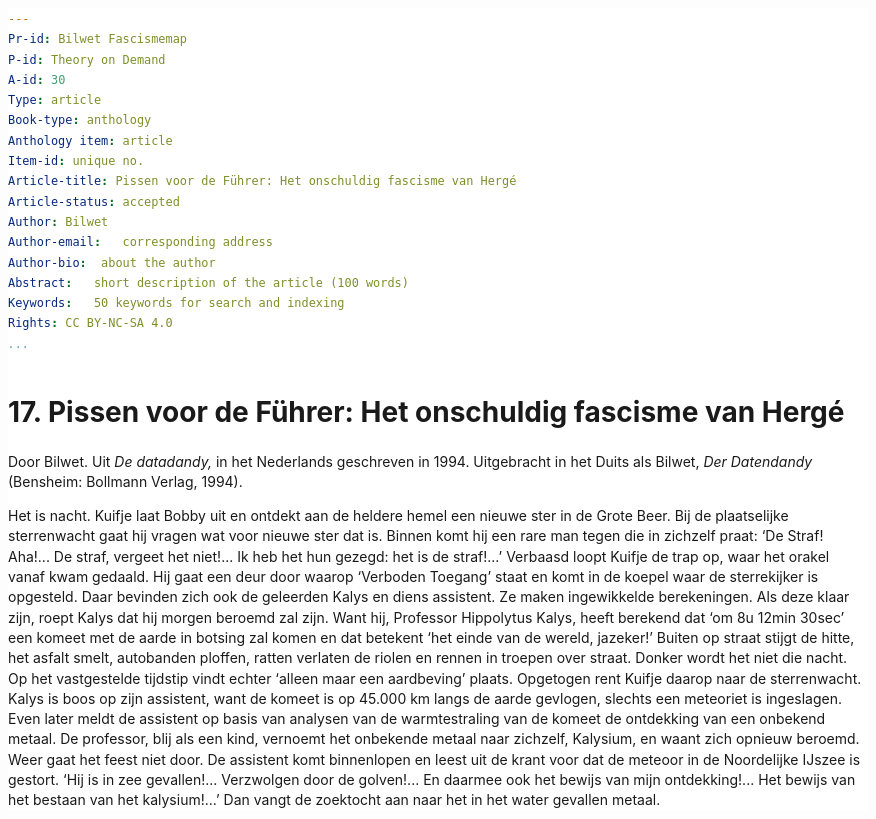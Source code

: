 ```yaml
---
Pr-id: Bilwet Fascismemap
P-id: Theory on Demand
A-id: 30
Type: article
Book-type: anthology
Anthology item: article
Item-id: unique no.
Article-title: Pissen voor de Führer: Het onschuldig fascisme van Hergé
Article-status: accepted
Author: Bilwet
Author-email:   corresponding address
Author-bio:  about the author
Abstract:   short description of the article (100 words)
Keywords:   50 keywords for search and indexing
Rights: CC BY-NC-SA 4.0
...
```



# 17. Pissen voor de Führer: Het onschuldig fascisme van Hergé

Door Bilwet. Uit *De datadandy,* in het Nederlands geschreven in 1994. Uitgebracht in het Duits als Bilwet, *Der Datendandy* (Bensheim: Bollmann Verlag, 1994).

Het is nacht. Kuifje laat Bobby uit en ontdekt aan de heldere hemel een
nieuwe ster in de Grote Beer. Bij de plaatselijke sterrenwacht gaat hij
vragen wat voor nieuwe ster dat is. Binnen komt hij een rare man tegen
die in zichzelf praat: ‘De Straf! Aha!... De straf, vergeet het niet!...
Ik heb het hun gezegd: het is de straf!...’ Verbaasd loopt Kuifje de
trap op, waar het orakel vanaf kwam gedaald. Hij gaat een deur door
waarop ‘Verboden Toegang’ staat en komt in de koepel waar de
sterrekijker is opgesteld. Daar bevinden zich ook de geleerden Kalys en
diens assistent. Ze maken ingewikkelde berekeningen. Als deze klaar
zijn, roept Kalys dat hij morgen beroemd zal zijn. Want hij, Professor
Hippolytus Kalys, heeft berekend dat ‘om 8u 12min 30sec’ een komeet met
de aarde in botsing zal komen en dat betekent ‘het einde van de wereld,
jazeker!’ Buiten op straat stijgt de hitte, het asfalt smelt, autobanden
ploffen, ratten verlaten de riolen en rennen in troepen over straat.
Donker wordt het niet die nacht. Op het vastgestelde tijdstip vindt
echter ‘alleen maar een aardbeving’ plaats. Opgetogen rent Kuifje daarop
naar de sterrenwacht. Kalys is boos op zijn assistent, want de komeet is
op 45.000 km langs de aarde gevlogen, slechts een meteoriet is
ingeslagen. Even later meldt de assistent op basis van analysen van de
warmtestraling van de komeet de ontdekking van een onbekend metaal. De
professor, blij als een kind, vernoemt het onbekende metaal naar
zichzelf, Kalysium, en waant zich opnieuw beroemd. Weer gaat het feest
niet door. De assistent komt binnenlopen en leest uit de krant voor dat
de meteoor in de Noordelijke IJszee is gestort. ‘Hij is in zee
gevallen!... Verzwolgen door de golven!... En daarmee ook het bewijs van
mijn ontdekking!... Het bewijs van het bestaan van het kalysium!...’ Dan
vangt de zoektocht aan naar het in het water gevallen metaal.
